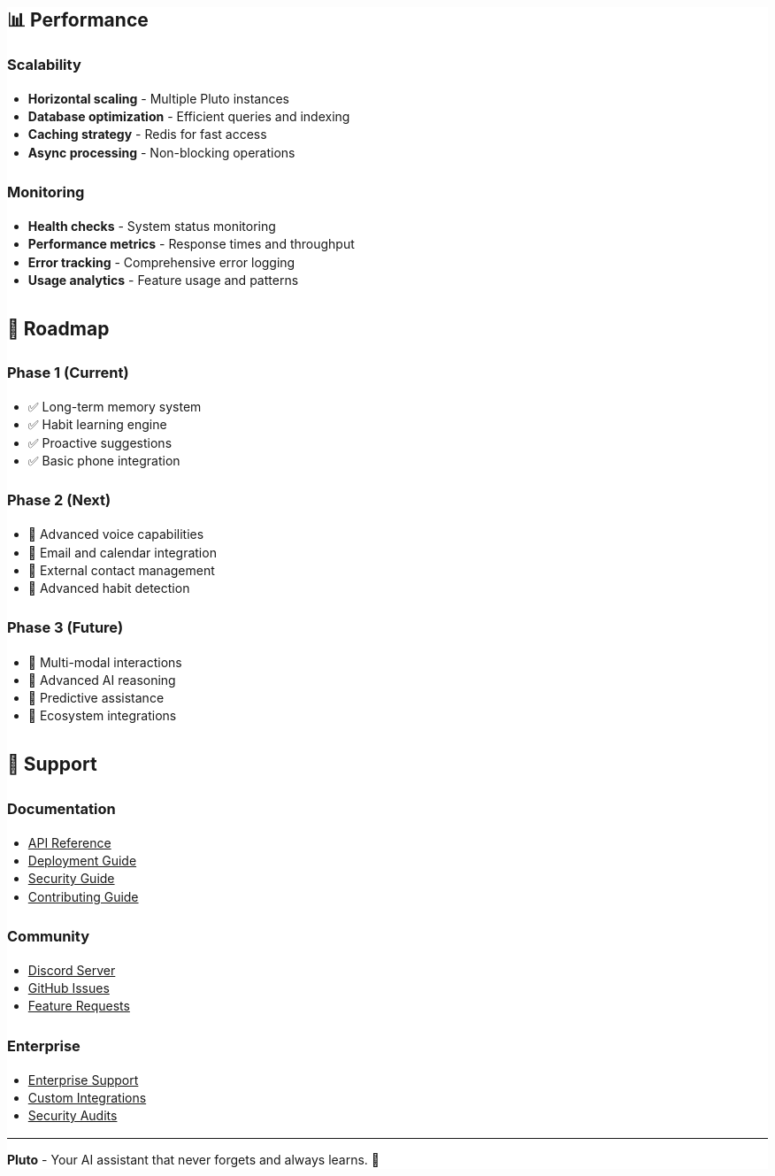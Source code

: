 ## 📊 Performance

### Scalability
- **Horizontal scaling** - Multiple Pluto instances
- **Database optimization** - Efficient queries and indexing
- **Caching strategy** - Redis for fast access
- **Async processing** - Non-blocking operations

### Monitoring
- **Health checks** - System status monitoring
- **Performance metrics** - Response times and throughput
- **Error tracking** - Comprehensive error logging
- **Usage analytics** - Feature usage and patterns

## 🎯 Roadmap

### Phase 1 (Current)
- ✅ Long-term memory system
- ✅ Habit learning engine
- ✅ Proactive suggestions
- ✅ Basic phone integration

### Phase 2 (Next)
- 🔄 Advanced voice capabilities
- 🔄 Email and calendar integration
- 🔄 External contact management
- 🔄 Advanced habit detection

### Phase 3 (Future)
- 📅 Multi-modal interactions
- 📅 Advanced AI reasoning
- 📅 Predictive assistance
- 📅 Ecosystem integrations

## 🤝 Support

### Documentation
- [API Reference](docs/api.md)
- [Deployment Guide](docs/deployment.md)
- [Security Guide](docs/security.md)
- [Contributing Guide](docs/contributing.md)

### Community
- [Discord Server](https://discord.gg/pluto)
- [GitHub Issues](https://github.com/pluto-ai/issues)
- [Feature Requests](https://github.com/pluto-ai/discussions)

### Enterprise
- [Enterprise Support](mailto:enterprise@pluto.ai)
- [Custom Integrations](mailto:integrations@pluto.ai)
- [Security Audits](mailto:security@pluto.ai)

---

**Pluto** - Your AI assistant that never forgets and always learns. 🚀
